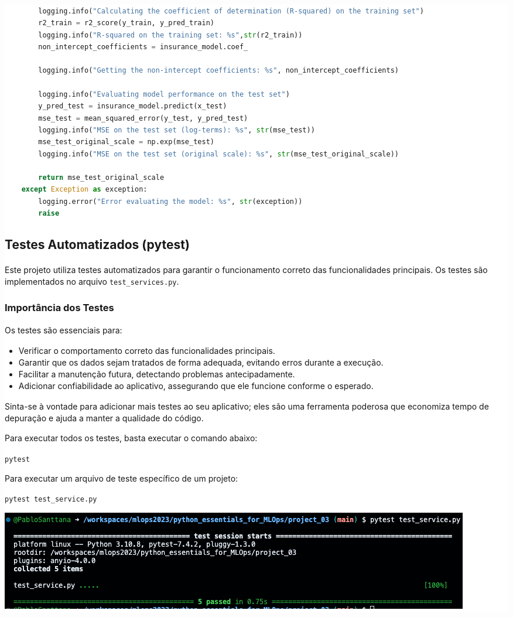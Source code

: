 ```python
        logging.info("Calculating the coefficient of determination (R-squared) on the training set")
        r2_train = r2_score(y_train, y_pred_train)
        logging.info("R-squared on the training set: %s",str(r2_train))
        non_intercept_coefficients = insurance_model.coef_

        logging.info("Getting the non-intercept coefficients: %s", non_intercept_coefficients)

        logging.info("Evaluating model performance on the test set")
        y_pred_test = insurance_model.predict(x_test)
        mse_test = mean_squared_error(y_test, y_pred_test)
        logging.info("MSE on the test set (log-terms): %s", str(mse_test))
        mse_test_original_scale = np.exp(mse_test)
        logging.info("MSE on the test set (original scale): %s", str(mse_test_original_scale))

        return mse_test_original_scale
    except Exception as exception:
        logging.error("Error evaluating the model: %s", str(exception))
        raise
```

## Testes Automatizados (pytest)

Este projeto utiliza testes automatizados para garantir o funcionamento correto das funcionalidades principais. Os testes são implementados no arquivo `test_services.py`.


### Importância dos Testes

Os testes são essenciais para:

- Verificar o comportamento correto das funcionalidades principais.
- Garantir que os dados sejam tratados de forma adequada, evitando erros durante a execução.
- Facilitar a manutenção futura, detectando problemas antecipadamente.
- Adicionar confiabilidade ao aplicativo, assegurando que ele funcione conforme o esperado.

Sinta-se à vontade para adicionar mais testes ao seu aplicativo; eles são uma ferramenta poderosa que economiza tempo de depuração e ajuda a manter a qualidade do código.

Para executar todos os testes, basta executar o comando abaixo:
```bash
pytest
```
Para executar um arquivo de teste específico de um projeto:
```bash
pytest test_service.py
```

![test_services](./images/pytest.png)
